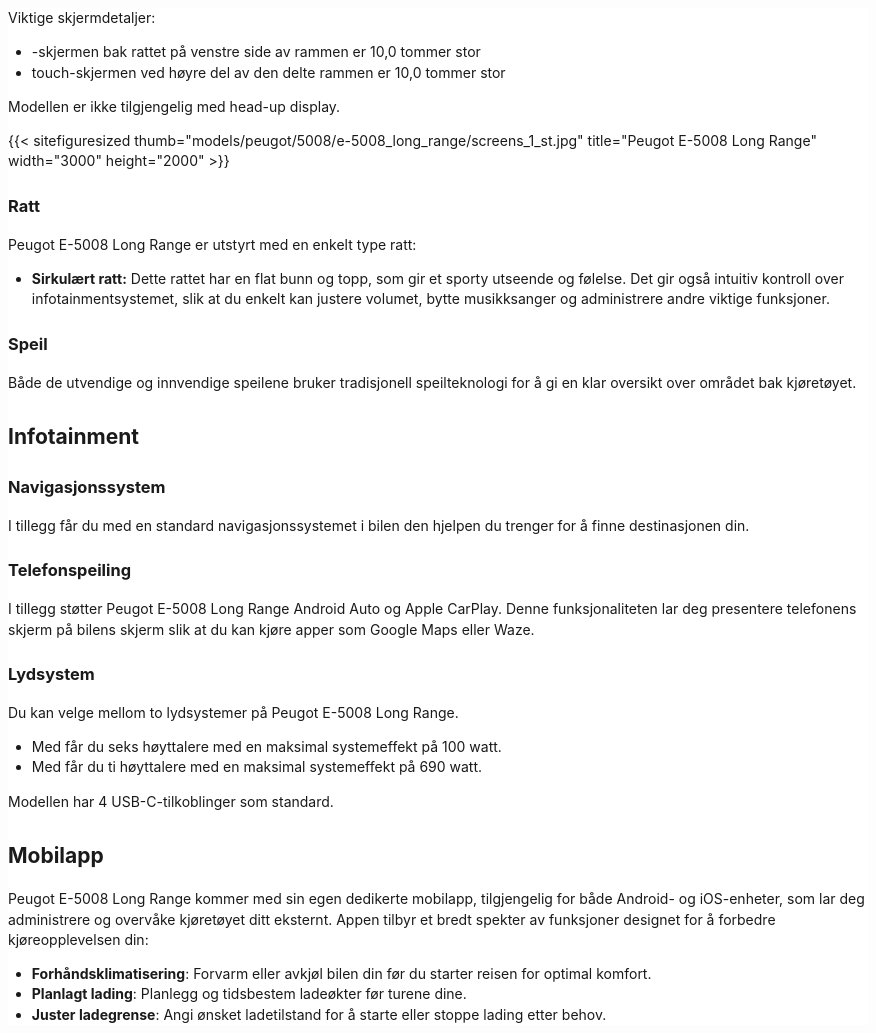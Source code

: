 Viktige skjermdetaljer:

- -skjermen bak rattet på venstre side av rammen er 10,0 tommer stor
- touch-skjermen ved høyre del av den delte rammen er 10,0 tommer stor

Modellen er ikke tilgjengelig med head-up display.

{{< sitefiguresized thumb="models/peugot/5008/e-5008_long_range/screens_1_st.jpg" title="Peugot E-5008 Long Range" width="3000" height="2000"  >}}

### Ratt

Peugot E-5008 Long Range er utstyrt med en enkelt type ratt:

- **Sirkulært ratt:** Dette rattet har en flat bunn og topp, som gir et sporty utseende og følelse. Det gir også intuitiv kontroll over infotainmentsystemet, slik at du enkelt kan justere volumet, bytte musikksanger og administrere andre viktige funksjoner.

### Speil

Både de utvendige og innvendige speilene bruker tradisjonell speilteknologi for å gi en klar oversikt over området bak kjøretøyet.

## Infotainment

### Navigasjonssystem

I tillegg får du med en standard navigasjonssystemet i bilen den hjelpen du trenger for å finne destinasjonen din.

### Telefonspeiling

I tillegg støtter Peugot E-5008 Long Range Android Auto og Apple CarPlay. Denne funksjonaliteten lar deg presentere telefonens skjerm på bilens skjerm slik at du kan kjøre apper som Google Maps eller Waze.

### Lydsystem

Du kan velge mellom to lydsystemer på Peugot E-5008 Long Range.

- Med  får du seks høyttalere med en maksimal systemeffekt på 100 watt.
- Med  får du ti høyttalere med en maksimal systemeffekt på 690 watt.

Modellen har 4 USB-C-tilkoblinger som standard.

## Mobilapp

Peugot E-5008 Long Range kommer med sin egen dedikerte mobilapp, tilgjengelig for både Android- og iOS-enheter, som lar deg administrere og overvåke kjøretøyet ditt eksternt. Appen tilbyr et bredt spekter av funksjoner designet for å forbedre kjøreopplevelsen din:

- **Forhåndsklimatisering**: Forvarm eller avkjøl bilen din før du starter reisen for optimal komfort.
- **Planlagt lading**: Planlegg og tidsbestem ladeøkter før turene dine.
- **Juster ladegrense**: Angi ønsket ladetilstand for å starte eller stoppe lading etter behov.

